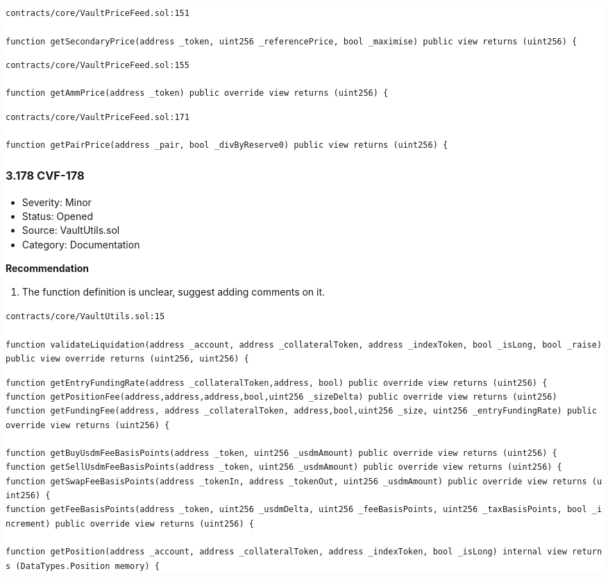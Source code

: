 

```
contracts/core/VaultPriceFeed.sol:151

function getSecondaryPrice(address _token, uint256 _referencePrice, bool _maximise) public view returns (uint256) {
```



```
contracts/core/VaultPriceFeed.sol:155

function getAmmPrice(address _token) public override view returns (uint256) {
```



```
contracts/core/VaultPriceFeed.sol:171

function getPairPrice(address _pair, bool _divByReserve0) public view returns (uint256) {
```



### 3.178 CVF-178

- Severity: Minor
- Status: Opened
- Source: VaultUtils.sol
- Category: Documentation

**Recommendation**

1. The function definition is unclear, suggest adding comments on it.



```
contracts/core/VaultUtils.sol:15

function validateLiquidation(address _account, address _collateralToken, address _indexToken, bool _isLong, bool _raise) public view override returns (uint256, uint256) {
```



```
function getEntryFundingRate(address _collateralToken,address, bool) public override view returns (uint256) {
function getPositionFee(address,address,address,bool,uint256 _sizeDelta) public override view returns (uint256) 
function getFundingFee(address, address _collateralToken, address,bool,uint256 _size, uint256 _entryFundingRate) public override view returns (uint256) {

function getBuyUsdmFeeBasisPoints(address _token, uint256 _usdmAmount) public override view returns (uint256) {
function getSellUsdmFeeBasisPoints(address _token, uint256 _usdmAmount) public override view returns (uint256) {
function getSwapFeeBasisPoints(address _tokenIn, address _tokenOut, uint256 _usdmAmount) public override view returns (uint256) {
function getFeeBasisPoints(address _token, uint256 _usdmDelta, uint256 _feeBasisPoints, uint256 _taxBasisPoints, bool _increment) public override view returns (uint256) {

function getPosition(address _account, address _collateralToken, address _indexToken, bool _isLong) internal view returns (DataTypes.Position memory) {
```
